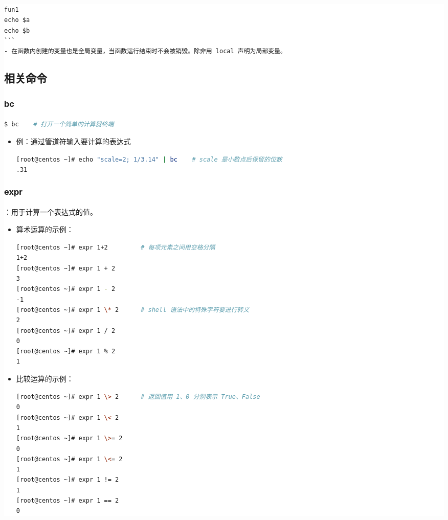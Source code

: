     fun1
    echo $a
    echo $b
    ```
    - 在函数内创建的变量也是全局变量，当函数运行结束时不会被销毁。除非用 local 声明为局部变量。

## 相关命令

### bc

```sh
$ bc    # 打开一个简单的计算器终端
```
- 例：通过管道符输入要计算的表达式
    ```sh
    [root@centos ~]# echo "scale=2; 1/3.14" | bc    # scale 是小数点后保留的位数
    .31
    ```

### expr

：用于计算一个表达式的值。
- 算术运算的示例：
    ```sh
    [root@centos ~]# expr 1+2         # 每项元素之间用空格分隔
    1+2
    [root@centos ~]# expr 1 + 2
    3
    [root@centos ~]# expr 1 - 2
    -1
    [root@centos ~]# expr 1 \* 2      # shell 语法中的特殊字符要进行转义
    2
    [root@centos ~]# expr 1 / 2
    0
    [root@centos ~]# expr 1 % 2
    1
    ```

- 比较运算的示例：
    ```sh
    [root@centos ~]# expr 1 \> 2      # 返回值用 1、0 分别表示 True、False
    0
    [root@centos ~]# expr 1 \< 2
    1
    [root@centos ~]# expr 1 \>= 2
    0
    [root@centos ~]# expr 1 \<= 2
    1
    [root@centos ~]# expr 1 != 2
    1
    [root@centos ~]# expr 1 == 2
    0
    ```
